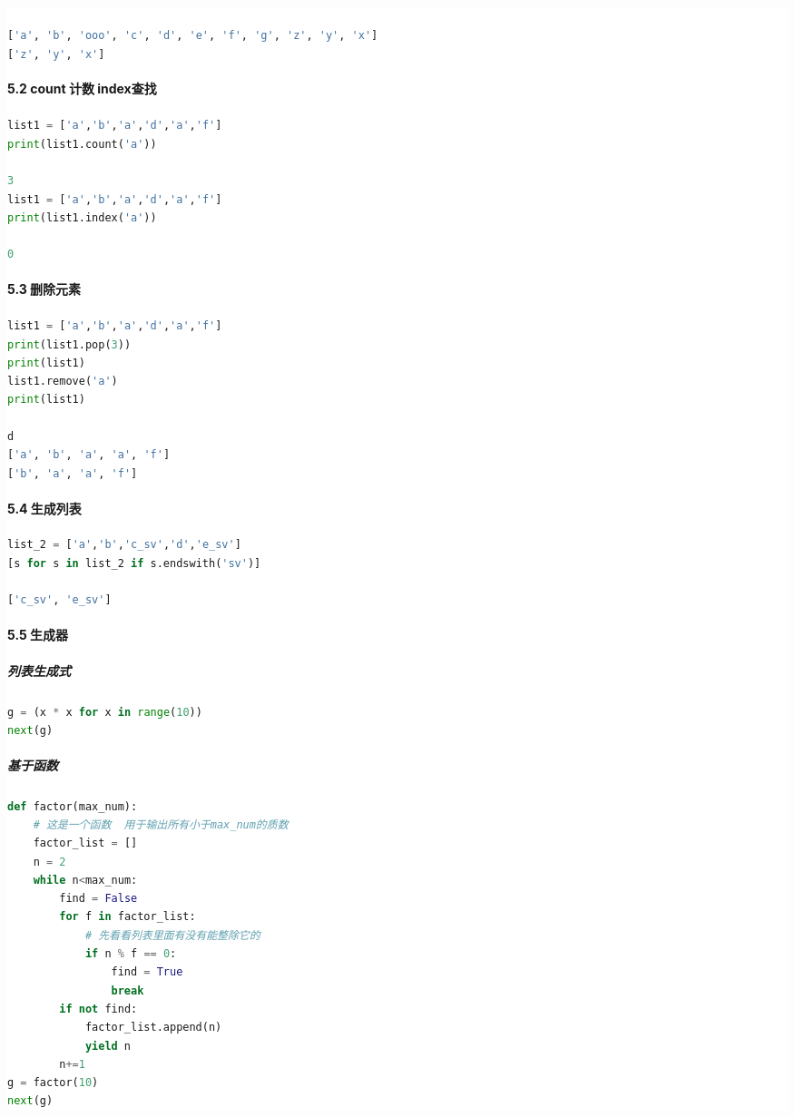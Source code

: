 ```python

['a', 'b', 'ooo', 'c', 'd', 'e', 'f', 'g', 'z', 'y', 'x']
['z', 'y', 'x']
```
#### 5.2 count 计数 index查找

```python
list1 = ['a','b','a','d','a','f']
print(list1.count('a')) 

3
list1 = ['a','b','a','d','a','f']
print(list1.index('a')) 

0
```
#### 5.3 删除元素

```python
list1 = ['a','b','a','d','a','f']
print(list1.pop(3)) 
print(list1)
list1.remove('a')
print(list1)

d
['a', 'b', 'a', 'a', 'f']
['b', 'a', 'a', 'f']
```
#### 5.4 生成列表

```python
list_2 = ['a','b','c_sv','d','e_sv']
[s for s in list_2 if s.endswith('sv')]

['c_sv', 'e_sv']
```
#### 5.5 生成器
##### 列表生成式

```python
g = (x * x for x in range(10))
next(g)
```
##### 基于函数

```python
def factor(max_num):
    # 这是一个函数  用于输出所有小于max_num的质数
    factor_list = []
    n = 2
    while n<max_num:
        find = False
        for f in factor_list:
            # 先看看列表里面有没有能整除它的
            if n % f == 0:
                find = True
                break
        if not find:
            factor_list.append(n)
            yield n            
        n+=1
g = factor(10)
next(g)
```